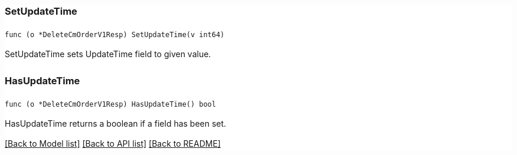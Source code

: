 ### SetUpdateTime

`func (o *DeleteCmOrderV1Resp) SetUpdateTime(v int64)`

SetUpdateTime sets UpdateTime field to given value.

### HasUpdateTime

`func (o *DeleteCmOrderV1Resp) HasUpdateTime() bool`

HasUpdateTime returns a boolean if a field has been set.


[[Back to Model list]](../README.md#documentation-for-models) [[Back to API list]](../README.md#documentation-for-api-endpoints) [[Back to README]](../README.md)


